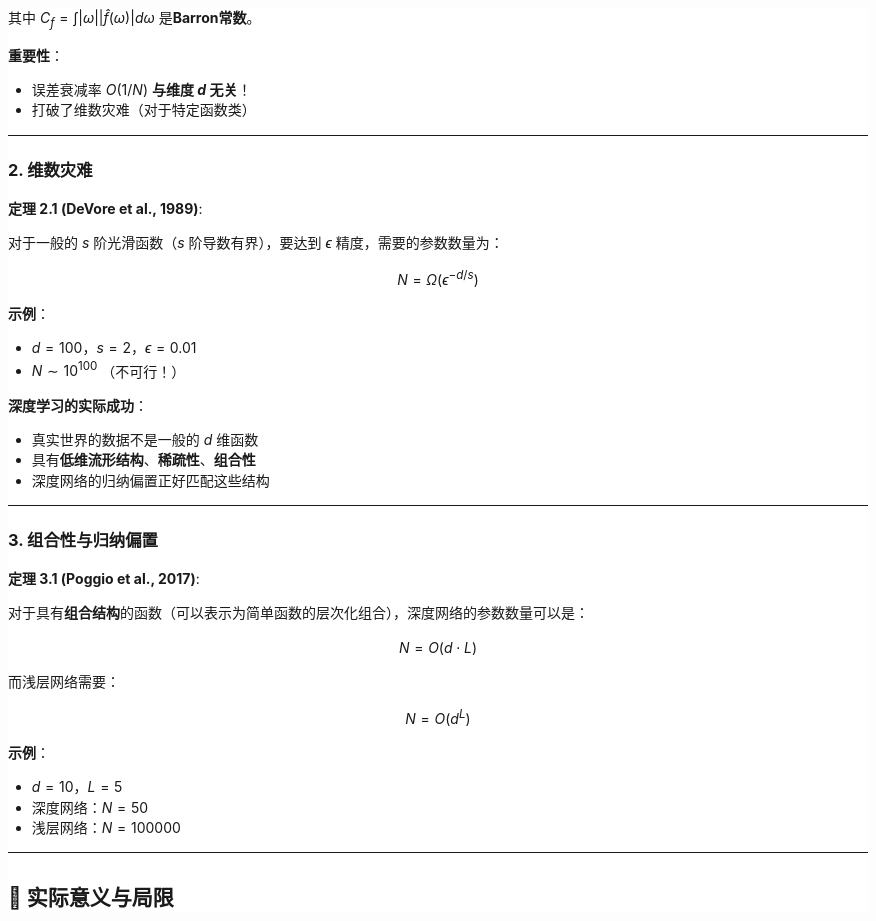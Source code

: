其中 $C_f = \int |\omega| |\hat{f}(\omega)| d\omega$ 是**Barron常数**。

**重要性**：

- 误差衰减率 $O(1/N)$ **与维度 $d$ 无关**！
- 打破了维数灾难（对于特定函数类）

---

### 2. 维数灾难

**定理 2.1 (DeVore et al., 1989)**:

对于一般的 $s$ 阶光滑函数（$s$ 阶导数有界），要达到 $\epsilon$ 精度，需要的参数数量为：

$$
N = \Omega\left(\epsilon^{-d/s}\right)
$$

**示例**：

- $d = 100$，$s = 2$，$\epsilon = 0.01$
- $N \sim 10^{100}$ （不可行！）

**深度学习的实际成功**：

- 真实世界的数据不是一般的 $d$ 维函数
- 具有**低维流形结构**、**稀疏性**、**组合性**
- 深度网络的归纳偏置正好匹配这些结构

---

### 3. 组合性与归纳偏置

**定理 3.1 (Poggio et al., 2017)**:

对于具有**组合结构**的函数（可以表示为简单函数的层次化组合），深度网络的参数数量可以是：

$$
N = O(d \cdot L)
$$

而浅层网络需要：

$$
N = O(d^L)
$$

**示例**：

- $d = 10$，$L = 5$
- 深度网络：$N = 50$
- 浅层网络：$N = 100000$

---

## 🤖 实际意义与局限
